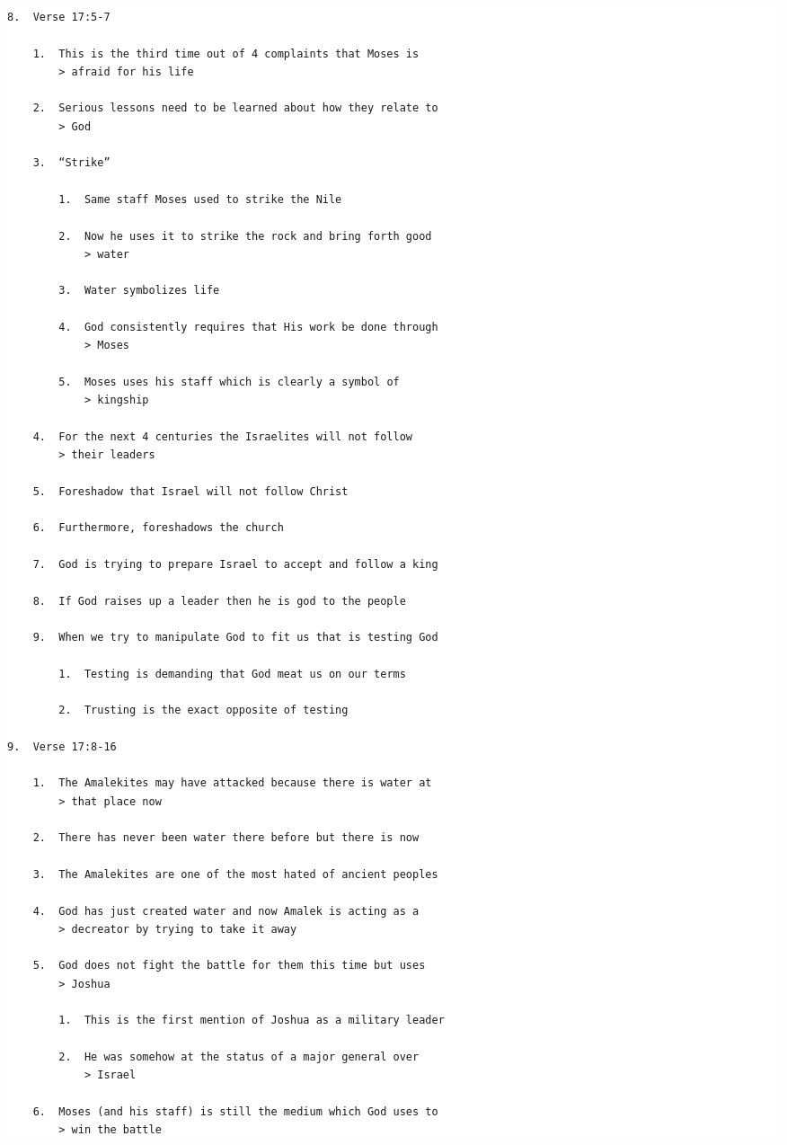     8.  Verse 17:5-7

        1.  This is the third time out of 4 complaints that Moses is
            > afraid for his life

        2.  Serious lessons need to be learned about how they relate to
            > God

        3.  “Strike”

            1.  Same staff Moses used to strike the Nile

            2.  Now he uses it to strike the rock and bring forth good
                > water

            3.  Water symbolizes life

            4.  God consistently requires that His work be done through
                > Moses

            5.  Moses uses his staff which is clearly a symbol of
                > kingship

        4.  For the next 4 centuries the Israelites will not follow
            > their leaders

        5.  Foreshadow that Israel will not follow Christ

        6.  Furthermore, foreshadows the church

        7.  God is trying to prepare Israel to accept and follow a king

        8.  If God raises up a leader then he is god to the people

        9.  When we try to manipulate God to fit us that is testing God

            1.  Testing is demanding that God meat us on our terms

            2.  Trusting is the exact opposite of testing

    9.  Verse 17:8-16

        1.  The Amalekites may have attacked because there is water at
            > that place now

        2.  There has never been water there before but there is now

        3.  The Amalekites are one of the most hated of ancient peoples

        4.  God has just created water and now Amalek is acting as a
            > decreator by trying to take it away

        5.  God does not fight the battle for them this time but uses
            > Joshua

            1.  This is the first mention of Joshua as a military leader

            2.  He was somehow at the status of a major general over
                > Israel

        6.  Moses (and his staff) is still the medium which God uses to
            > win the battle
